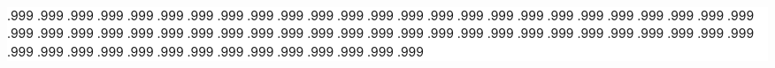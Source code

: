 .999
.999
.999
.999
.999
.999
.999
.999
.999
.999
.999
.999
.999
.999
.999
.999
.999
.999
.999
.999
.999
.999
.999
.999
.999
.999
.999
.999
.999
.999
.999
.999
.999
.999
.999
.999
.999
.999
.999
.999
.999
.999
.999
.999
.999
.999
.999
.999
.999
.999
.999
.999
.999
.999
.999
.999
.999
.999
.999
.999
.999
.999
.999
.999